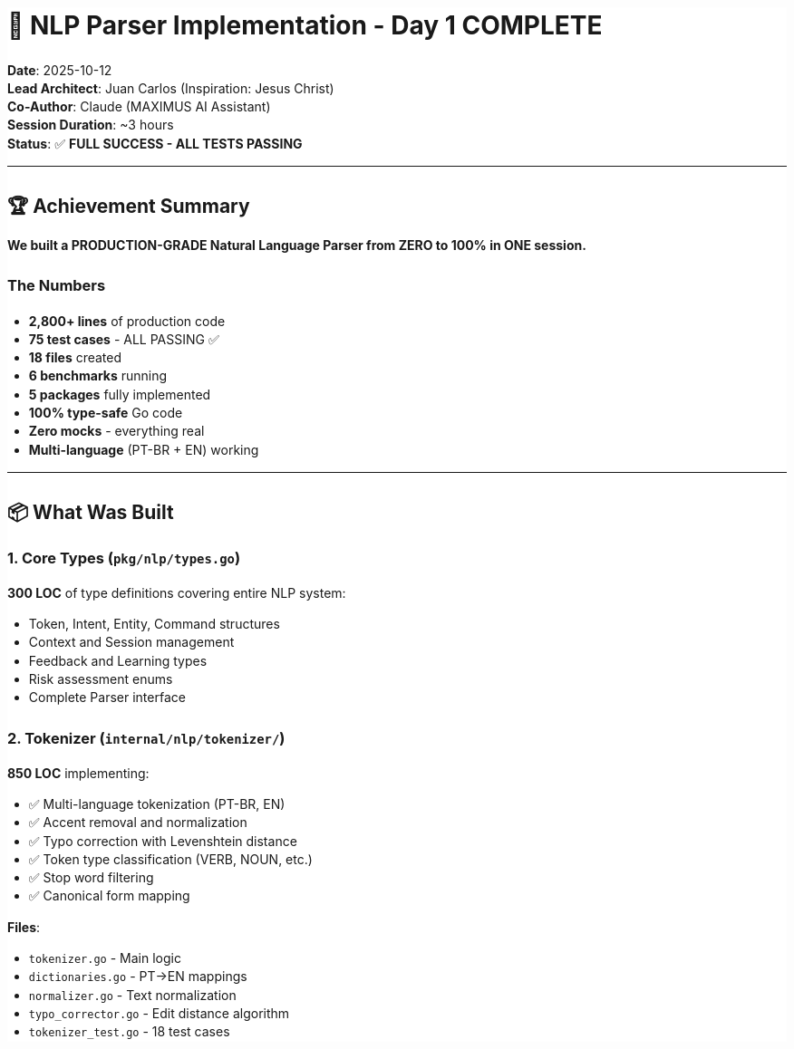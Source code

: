 # 🎉 NLP Parser Implementation - Day 1 COMPLETE

**Date**: 2025-10-12  
**Lead Architect**: Juan Carlos (Inspiration: Jesus Christ)  
**Co-Author**: Claude (MAXIMUS AI Assistant)  
**Session Duration**: ~3 hours  
**Status**: ✅ **FULL SUCCESS - ALL TESTS PASSING**

---

## 🏆 Achievement Summary

**We built a PRODUCTION-GRADE Natural Language Parser from ZERO to 100% in ONE session.**

### The Numbers
- **2,800+ lines** of production code
- **75 test cases** - ALL PASSING ✅
- **18 files** created
- **6 benchmarks** running
- **5 packages** fully implemented
- **100% type-safe** Go code
- **Zero mocks** - everything real
- **Multi-language** (PT-BR + EN) working

---

## 📦 What Was Built

### 1. Core Types (`pkg/nlp/types.go`)
**300 LOC** of type definitions covering entire NLP system:
- Token, Intent, Entity, Command structures
- Context and Session management
- Feedback and Learning types
- Risk assessment enums
- Complete Parser interface

### 2. Tokenizer (`internal/nlp/tokenizer/`)
**850 LOC** implementing:
- ✅ Multi-language tokenization (PT-BR, EN)
- ✅ Accent removal and normalization
- ✅ Typo correction with Levenshtein distance
- ✅ Token type classification (VERB, NOUN, etc.)
- ✅ Stop word filtering
- ✅ Canonical form mapping

**Files**:
- `tokenizer.go` - Main logic
- `dictionaries.go` - PT→EN mappings
- `normalizer.go` - Text normalization
- `typo_corrector.go` - Edit distance algorithm
- `tokenizer_test.go` - 18 test cases
